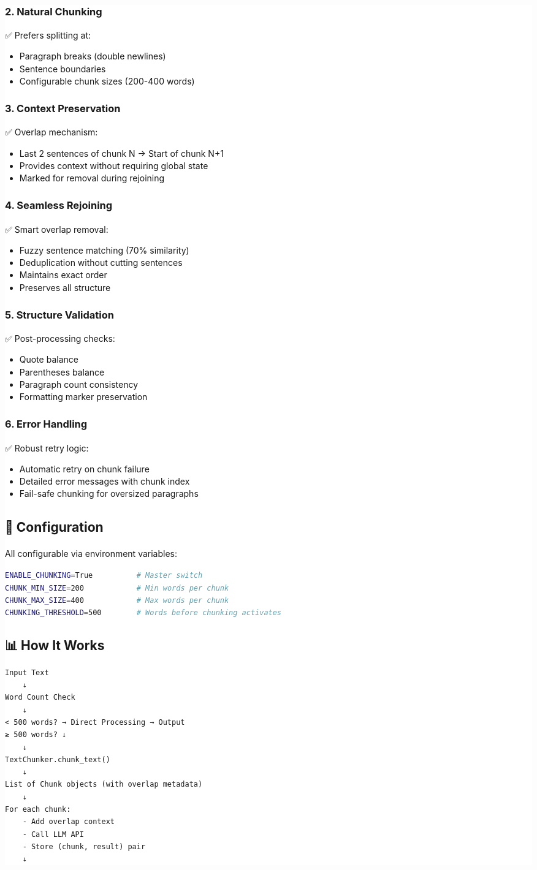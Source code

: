 ### 2. Natural Chunking
✅ Prefers splitting at:
- Paragraph breaks (double newlines)
- Sentence boundaries
- Configurable chunk sizes (200-400 words)

### 3. Context Preservation
✅ Overlap mechanism:
- Last 2 sentences of chunk N → Start of chunk N+1
- Provides context without requiring global state
- Marked for removal during rejoining

### 4. Seamless Rejoining
✅ Smart overlap removal:
- Fuzzy sentence matching (70% similarity)
- Deduplication without cutting sentences
- Maintains exact order
- Preserves all structure

### 5. Structure Validation
✅ Post-processing checks:
- Quote balance
- Parentheses balance
- Paragraph count consistency
- Formatting marker preservation

### 6. Error Handling
✅ Robust retry logic:
- Automatic retry on chunk failure
- Detailed error messages with chunk index
- Fail-safe chunking for oversized paragraphs

## 🔧 Configuration

All configurable via environment variables:

```bash
ENABLE_CHUNKING=True          # Master switch
CHUNK_MIN_SIZE=200            # Min words per chunk
CHUNK_MAX_SIZE=400            # Max words per chunk
CHUNKING_THRESHOLD=500        # Words before chunking activates
```

## 📊 How It Works

```
Input Text
    ↓
Word Count Check
    ↓
< 500 words? → Direct Processing → Output
≥ 500 words? ↓
    ↓
TextChunker.chunk_text()
    ↓
List of Chunk objects (with overlap metadata)
    ↓
For each chunk:
    - Add overlap context
    - Call LLM API
    - Store (chunk, result) pair
    ↓
```